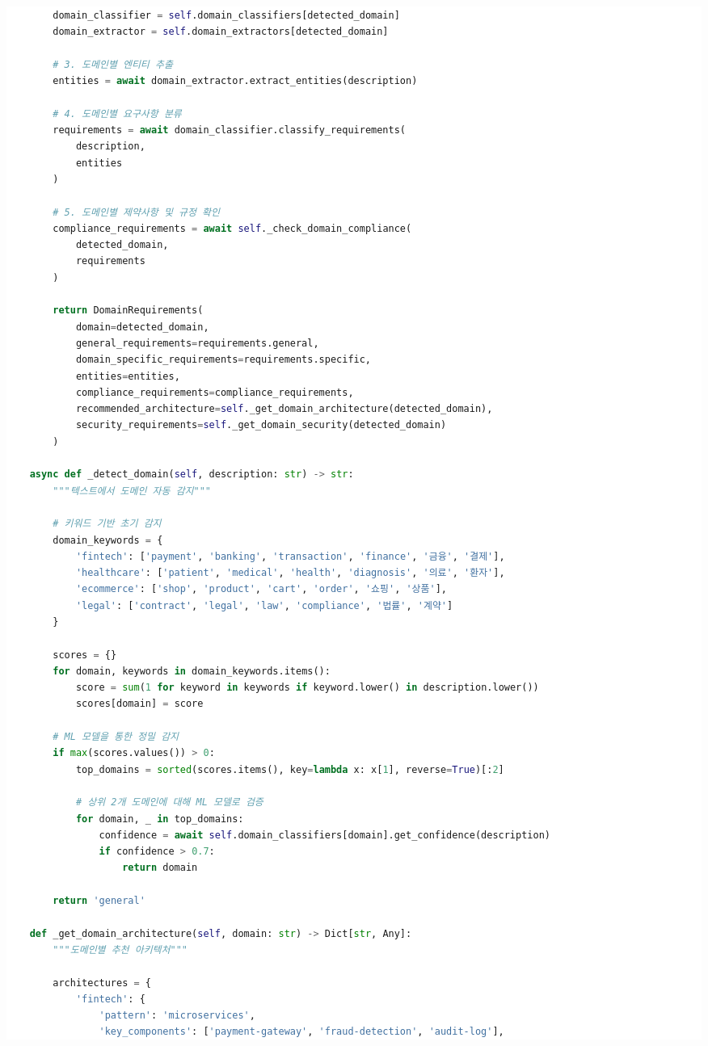 ```python
        domain_classifier = self.domain_classifiers[detected_domain]
        domain_extractor = self.domain_extractors[detected_domain]

        # 3. 도메인별 엔티티 추출
        entities = await domain_extractor.extract_entities(description)

        # 4. 도메인별 요구사항 분류
        requirements = await domain_classifier.classify_requirements(
            description,
            entities
        )

        # 5. 도메인별 제약사항 및 규정 확인
        compliance_requirements = await self._check_domain_compliance(
            detected_domain,
            requirements
        )

        return DomainRequirements(
            domain=detected_domain,
            general_requirements=requirements.general,
            domain_specific_requirements=requirements.specific,
            entities=entities,
            compliance_requirements=compliance_requirements,
            recommended_architecture=self._get_domain_architecture(detected_domain),
            security_requirements=self._get_domain_security(detected_domain)
        )

    async def _detect_domain(self, description: str) -> str:
        """텍스트에서 도메인 자동 감지"""

        # 키워드 기반 초기 감지
        domain_keywords = {
            'fintech': ['payment', 'banking', 'transaction', 'finance', '금융', '결제'],
            'healthcare': ['patient', 'medical', 'health', 'diagnosis', '의료', '환자'],
            'ecommerce': ['shop', 'product', 'cart', 'order', '쇼핑', '상품'],
            'legal': ['contract', 'legal', 'law', 'compliance', '법률', '계약']
        }

        scores = {}
        for domain, keywords in domain_keywords.items():
            score = sum(1 for keyword in keywords if keyword.lower() in description.lower())
            scores[domain] = score

        # ML 모델을 통한 정밀 감지
        if max(scores.values()) > 0:
            top_domains = sorted(scores.items(), key=lambda x: x[1], reverse=True)[:2]

            # 상위 2개 도메인에 대해 ML 모델로 검증
            for domain, _ in top_domains:
                confidence = await self.domain_classifiers[domain].get_confidence(description)
                if confidence > 0.7:
                    return domain

        return 'general'

    def _get_domain_architecture(self, domain: str) -> Dict[str, Any]:
        """도메인별 추천 아키텍처"""

        architectures = {
            'fintech': {
                'pattern': 'microservices',
                'key_components': ['payment-gateway', 'fraud-detection', 'audit-log'],
```